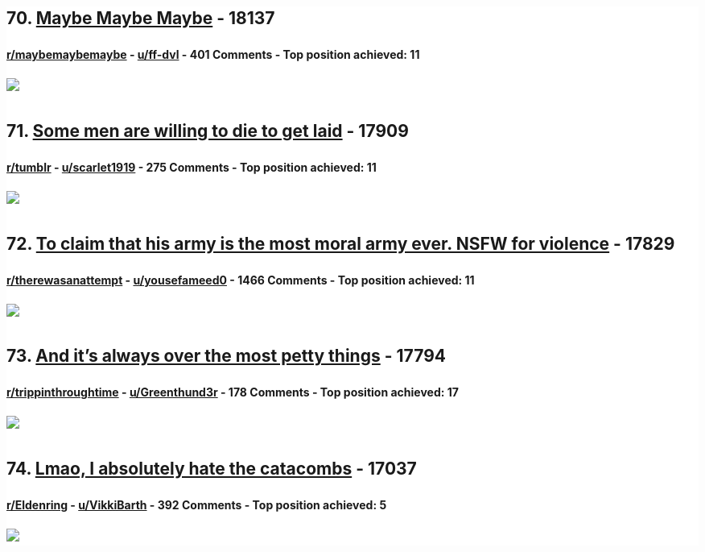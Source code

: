 ## 70. [Maybe Maybe Maybe](http://reddit.com/r/maybemaybemaybe/comments/12dbiru/maybe_maybe_maybe/) - 18137
#### [r/maybemaybemaybe](http://reddit.com/r/maybemaybemaybe) - [u/ff-dvl](http://reddit.com/u/ff-dvl) - 401 Comments - Top position achieved: 11

<a href="https://v.redd.it/ua6k0nio39sa1"><img src="https://b.thumbs.redditmedia.com/tRT7MFjQBJou1FoeY8OM0mAZW9Y6BqpLPvZKBl_iY_Y.jpg"></img></a>

## 71. [Some men are willing to die to get laid](http://reddit.com/r/tumblr/comments/12dsl3q/some_men_are_willing_to_die_to_get_laid/) - 17909
#### [r/tumblr](http://reddit.com/r/tumblr) - [u/scarlet1919](http://reddit.com/u/scarlet1919) - 275 Comments - Top position achieved: 11

<a href="https://i.redd.it/nvzi72fficsa1.jpg"><img src="https://b.thumbs.redditmedia.com/09oXg2m8kc08okuDUAAYkcIvBa9pknJqZNkMh8RSqDc.jpg"></img></a>

## 72. [To claim that his army is the most moral army ever. NSFW for violence](http://reddit.com/r/therewasanattempt/comments/12dbdf4/to_claim_that_his_army_is_the_most_moral_army/) - 17829
#### [r/therewasanattempt](http://reddit.com/r/therewasanattempt) - [u/yousefameed0](http://reddit.com/u/yousefameed0) - 1466 Comments - Top position achieved: 11

<a href="https://v.redd.it/9icss4vnk7sa1"><img src="https://b.thumbs.redditmedia.com/jYNibGr4mPxU9ggeLKnJIoOiLZjzaBWUROJQw0b_pKI.jpg"></img></a>

## 73. [And it’s always over the most petty things](http://reddit.com/r/trippinthroughtime/comments/12dn6b8/and_its_always_over_the_most_petty_things/) - 17794
#### [r/trippinthroughtime](http://reddit.com/r/trippinthroughtime) - [u/Greenthund3r](http://reddit.com/u/Greenthund3r) - 178 Comments - Top position achieved: 17

<a href="https://i.imgur.com/MsMzKHj.jpeg"><img src="https://a.thumbs.redditmedia.com/6nS6sAITq8yuW3RDsNZp_oOYNG2TunHcDGH9b9UyOO0.jpg"></img></a>

## 74. [Lmao, I absolutely hate the catacombs](http://reddit.com/r/Eldenring/comments/12dzted/lmao_i_absolutely_hate_the_catacombs/) - 17037
#### [r/Eldenring](http://reddit.com/r/Eldenring) - [u/VikkiBarth](http://reddit.com/u/VikkiBarth) - 392 Comments - Top position achieved: 5

<a href="https://i.redd.it/sc47xuaf8csa1.jpg"><img src="https://a.thumbs.redditmedia.com/M-S8Hw7wtUl4cqzWr9D-xlK72VZckulYbLLwbdt7vp8.jpg"></img></a>

